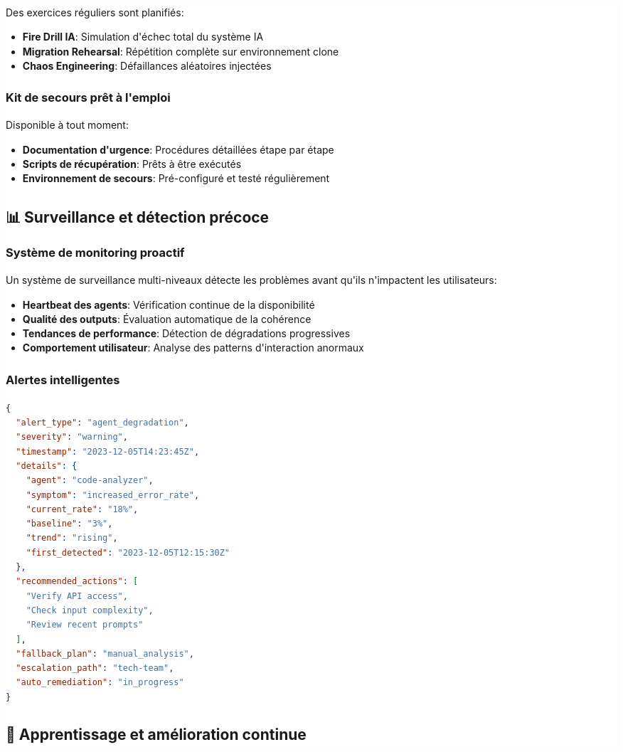 Des exercices réguliers sont planifiés:

- **Fire Drill IA**: Simulation d'échec total du système IA
- **Migration Rehearsal**: Répétition complète sur environnement clone
- **Chaos Engineering**: Défaillances aléatoires injectées

### Kit de secours prêt à l'emploi

Disponible à tout moment:

- **Documentation d'urgence**: Procédures détaillées étape par étape
- **Scripts de récupération**: Prêts à être exécutés
- **Environnement de secours**: Pré-configuré et testé régulièrement

## 📊 Surveillance et détection précoce

### Système de monitoring proactif

Un système de surveillance multi-niveaux détecte les problèmes avant qu'ils n'impactent les utilisateurs:

- **Heartbeat des agents**: Vérification continue de la disponibilité
- **Qualité des outputs**: Évaluation automatique de la cohérence
- **Tendances de performance**: Détection de dégradations progressives
- **Comportement utilisateur**: Analyse des patterns d'interaction anormaux

### Alertes intelligentes

```json
{
  "alert_type": "agent_degradation",
  "severity": "warning",
  "timestamp": "2023-12-05T14:23:45Z",
  "details": {
    "agent": "code-analyzer",
    "symptom": "increased_error_rate",
    "current_rate": "18%",
    "baseline": "3%",
    "trend": "rising",
    "first_detected": "2023-12-05T12:15:30Z"
  },
  "recommended_actions": [
    "Verify API access",
    "Check input complexity",
    "Review recent prompts"
  ],
  "fallback_plan": "manual_analysis",
  "escalation_path": "tech-team",
  "auto_remediation": "in_progress"
}
```

## 🧪 Apprentissage et amélioration continue

